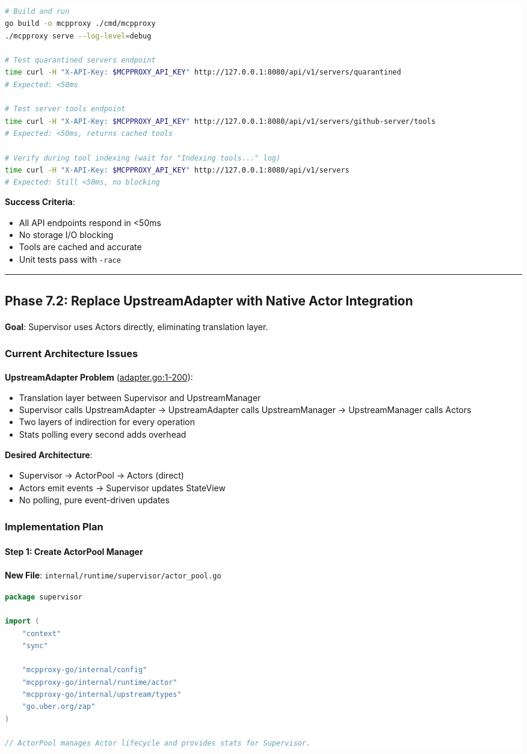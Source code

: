 ```bash
# Build and run
go build -o mcpproxy ./cmd/mcpproxy
./mcpproxy serve --log-level=debug

# Test quarantined servers endpoint
time curl -H "X-API-Key: $MCPPROXY_API_KEY" http://127.0.0.1:8080/api/v1/servers/quarantined
# Expected: <50ms

# Test server tools endpoint
time curl -H "X-API-Key: $MCPPROXY_API_KEY" http://127.0.0.1:8080/api/v1/servers/github-server/tools
# Expected: <50ms, returns cached tools

# Verify during tool indexing (wait for "Indexing tools..." log)
time curl -H "X-API-Key: $MCPPROXY_API_KEY" http://127.0.0.1:8080/api/v1/servers
# Expected: Still <50ms, no blocking
```

**Success Criteria**:
- All API endpoints respond in <50ms
- No storage I/O blocking
- Tools are cached and accurate
- Unit tests pass with `-race`

---

## Phase 7.2: Replace UpstreamAdapter with Native Actor Integration

**Goal**: Supervisor uses Actors directly, eliminating translation layer.

### Current Architecture Issues

**UpstreamAdapter Problem** ([adapter.go:1-200](internal/runtime/supervisor/adapter.go)):
- Translation layer between Supervisor and UpstreamManager
- Supervisor calls UpstreamAdapter → UpstreamAdapter calls UpstreamManager → UpstreamManager calls Actors
- Two layers of indirection for every operation
- Stats polling every second adds overhead

**Desired Architecture**:
- Supervisor → ActorPool → Actors (direct)
- Actors emit events → Supervisor updates StateView
- No polling, pure event-driven updates

### Implementation Plan

#### Step 1: Create ActorPool Manager

**New File**: `internal/runtime/supervisor/actor_pool.go`

```go
package supervisor

import (
    "context"
    "sync"

    "mcpproxy-go/internal/config"
    "mcpproxy-go/internal/runtime/actor"
    "mcpproxy-go/internal/upstream/types"
    "go.uber.org/zap"
)

// ActorPool manages Actor lifecycle and provides stats for Supervisor.
```